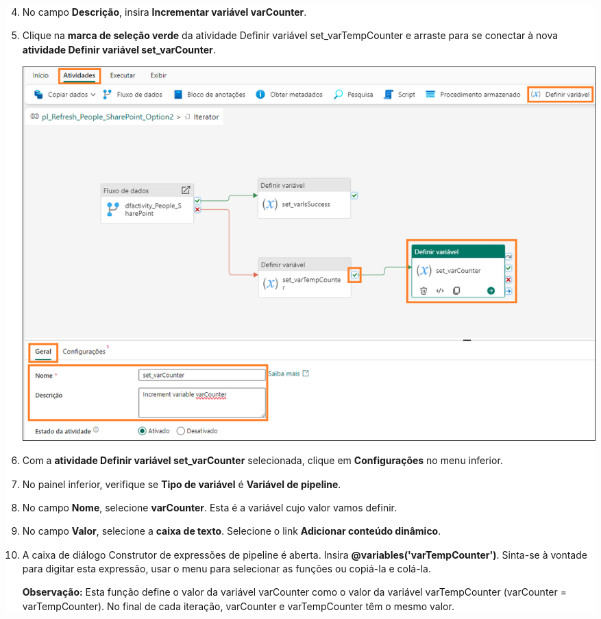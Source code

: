 4. No campo **Descrição**, insira **Incrementar variável varCounter**.

5. Clique na **marca de seleção verde** da atividade Definir variável
    set_varTempCounter e arraste para se conectar à nova **atividade
    Definir variável set_varCounter**.

    ![](../media/lab-05/image42.png)

6. Com a **atividade Definir variável set_varCounter** selecionada,
    clique em **Configurações** no menu inferior.

7. No painel inferior, verifique se **Tipo de variável** é **Variável
    de pipeline**.

8. No campo **Nome**, selecione **varCounter**. Esta é a variável cujo
    valor vamos definir.

9. No campo **Valor**, selecione a **caixa de texto**. Selecione o link
    **Adicionar conteúdo dinâmico**.

10. A caixa de diálogo Construtor de expressões de pipeline é aberta.
    Insira **\@variables(\'varTempCounter\')**. Sinta-se à vontade para
    digitar esta expressão, usar o menu para selecionar as funções ou
    copiá-la e colá-la.

    **Observação:** Esta função define o valor da variável varCounter como o
    valor da variável varTempCounter (varCounter = varTempCounter). No final
    de cada iteração, varCounter e varTempCounter têm o mesmo valor.
    